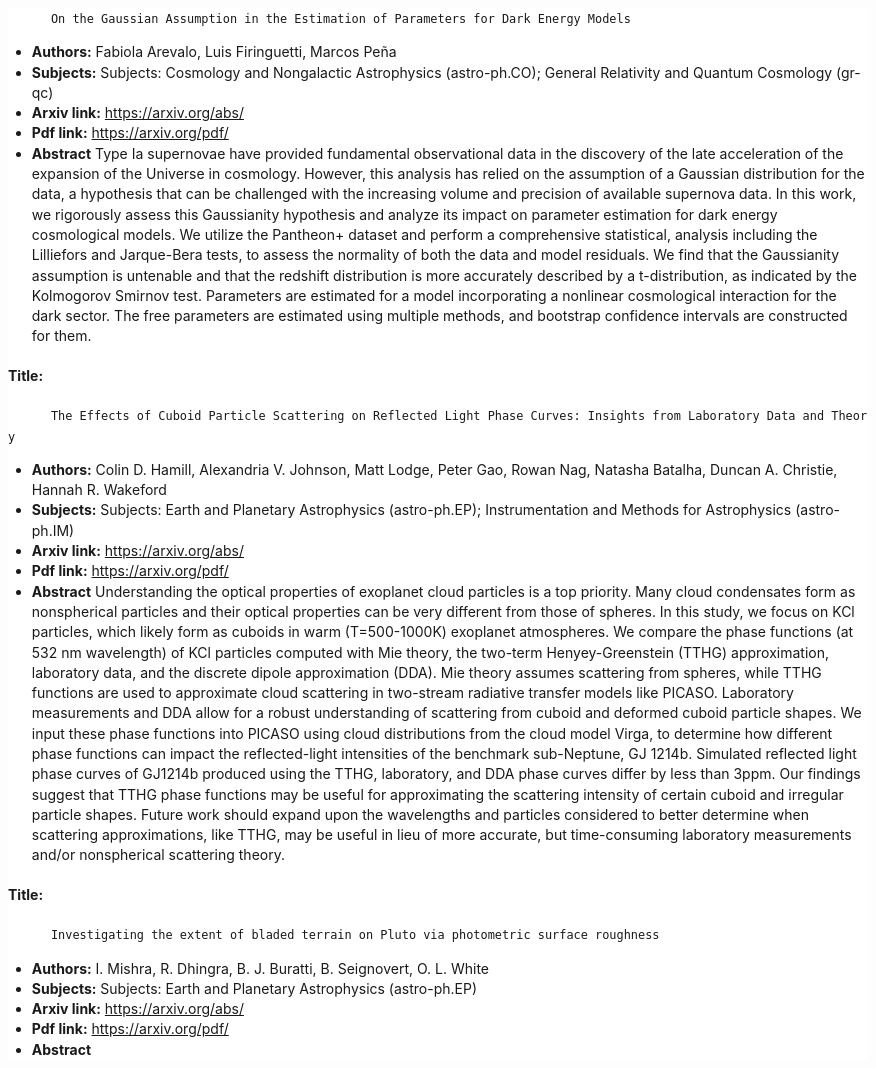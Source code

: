           On the Gaussian Assumption in the Estimation of Parameters for Dark Energy Models
 - **Authors:** Fabiola Arevalo, Luis Firinguetti, Marcos Peña
 - **Subjects:** Subjects:
Cosmology and Nongalactic Astrophysics (astro-ph.CO); General Relativity and Quantum Cosmology (gr-qc)
 - **Arxiv link:** https://arxiv.org/abs/
 - **Pdf link:** https://arxiv.org/pdf/
 - **Abstract**
 Type Ia supernovae have provided fundamental observational data in the discovery of the late acceleration of the expansion of the Universe in cosmology. However, this analysis has relied on the assumption of a Gaussian distribution for the data, a hypothesis that can be challenged with the increasing volume and precision of available supernova data. In this work, we rigorously assess this Gaussianity hypothesis and analyze its impact on parameter estimation for dark energy cosmological models. We utilize the Pantheon+ dataset and perform a comprehensive statistical, analysis including the Lilliefors and Jarque-Bera tests, to assess the normality of both the data and model residuals. We find that the Gaussianity assumption is untenable and that the redshift distribution is more accurately described by a t-distribution, as indicated by the Kolmogorov Smirnov test. Parameters are estimated for a model incorporating a nonlinear cosmological interaction for the dark sector. The free parameters are estimated using multiple methods, and bootstrap confidence intervals are constructed for them.
#### Title:
          The Effects of Cuboid Particle Scattering on Reflected Light Phase Curves: Insights from Laboratory Data and Theory
 - **Authors:** Colin D. Hamill, Alexandria V. Johnson, Matt Lodge, Peter Gao, Rowan Nag, Natasha Batalha, Duncan A. Christie, Hannah R. Wakeford
 - **Subjects:** Subjects:
Earth and Planetary Astrophysics (astro-ph.EP); Instrumentation and Methods for Astrophysics (astro-ph.IM)
 - **Arxiv link:** https://arxiv.org/abs/
 - **Pdf link:** https://arxiv.org/pdf/
 - **Abstract**
 Understanding the optical properties of exoplanet cloud particles is a top priority. Many cloud condensates form as nonspherical particles and their optical properties can be very different from those of spheres. In this study, we focus on KCl particles, which likely form as cuboids in warm (T=500-1000K) exoplanet atmospheres. We compare the phase functions (at 532 nm wavelength) of KCl particles computed with Mie theory, the two-term Henyey-Greenstein (TTHG) approximation, laboratory data, and the discrete dipole approximation (DDA). Mie theory assumes scattering from spheres, while TTHG functions are used to approximate cloud scattering in two-stream radiative transfer models like PICASO. Laboratory measurements and DDA allow for a robust understanding of scattering from cuboid and deformed cuboid particle shapes. We input these phase functions into PICASO using cloud distributions from the cloud model Virga, to determine how different phase functions can impact the reflected-light intensities of the benchmark sub-Neptune, GJ 1214b. Simulated reflected light phase curves of GJ1214b produced using the TTHG, laboratory, and DDA phase curves differ by less than 3ppm. Our findings suggest that TTHG phase functions may be useful for approximating the scattering intensity of certain cuboid and irregular particle shapes. Future work should expand upon the wavelengths and particles considered to better determine when scattering approximations, like TTHG, may be useful in lieu of more accurate, but time-consuming laboratory measurements and/or nonspherical scattering theory.
#### Title:
          Investigating the extent of bladed terrain on Pluto via photometric surface roughness
 - **Authors:** I. Mishra, R. Dhingra, B. J. Buratti, B. Seignovert, O. L. White
 - **Subjects:** Subjects:
Earth and Planetary Astrophysics (astro-ph.EP)
 - **Arxiv link:** https://arxiv.org/abs/
 - **Pdf link:** https://arxiv.org/pdf/
 - **Abstract**